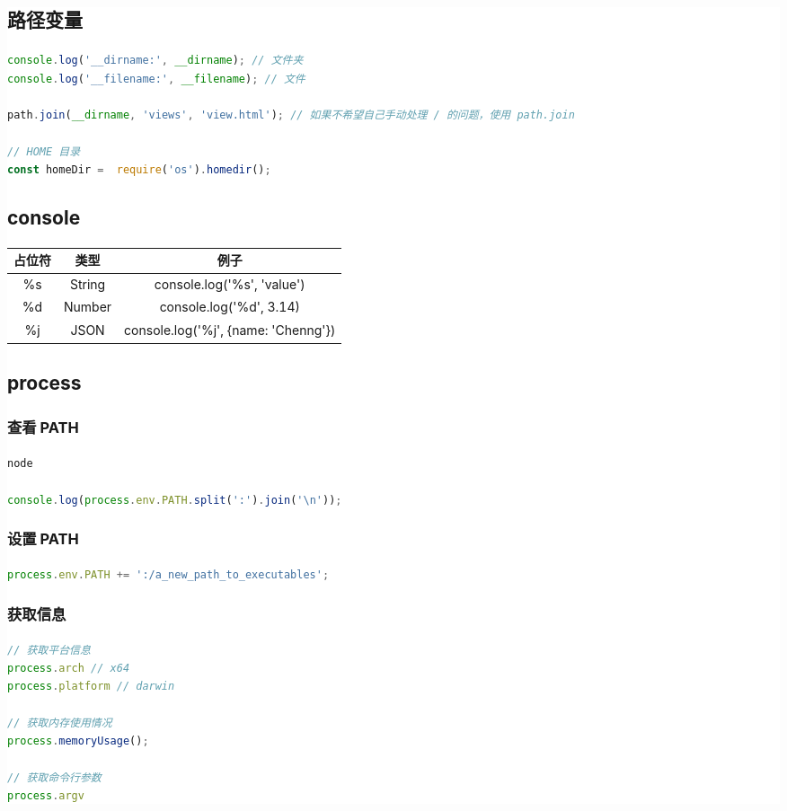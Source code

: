 ## 路径变量

```js
console.log('__dirname:', __dirname); // 文件夹
console.log('__filename:', __filename); // 文件

path.join(__dirname, 'views', 'view.html'); // 如果不希望自己手动处理 / 的问题，使用 path.join

// HOME 目录
const homeDir =  require('os').homedir();
```

## console

| 占位符 |  类型  |                例子                 |
| :----: | :----: | :---------------------------------: |
|   %s   | String |     console.log('%s', 'value')      |
|   %d   | Number |       console.log('%d', 3.14)       |
|   %j   |  JSON  | console.log('%j', {name: 'Chenng'}) |

## process

### 查看 PATH

```js
node

console.log(process.env.PATH.split(':').join('\n'));
```

### 设置 PATH

```js
process.env.PATH += ':/a_new_path_to_executables';
```

### 获取信息

```js
// 获取平台信息
process.arch // x64
process.platform // darwin

// 获取内存使用情况
process.memoryUsage();

// 获取命令行参数
process.argv
```
